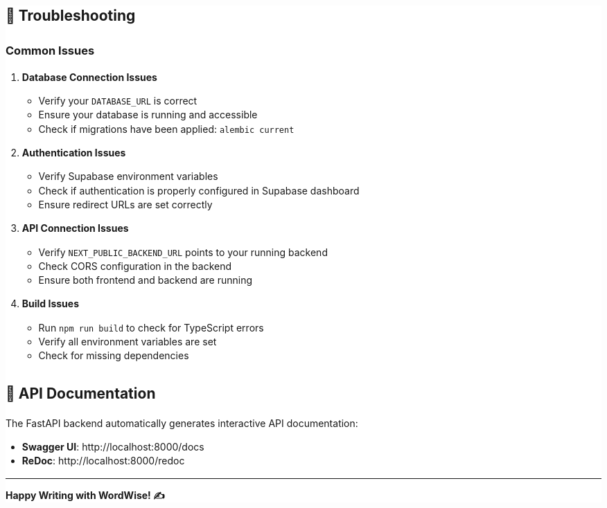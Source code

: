 ## 🐛 Troubleshooting

### Common Issues

1. **Database Connection Issues**
   - Verify your `DATABASE_URL` is correct
   - Ensure your database is running and accessible
   - Check if migrations have been applied: `alembic current`

2. **Authentication Issues**
   - Verify Supabase environment variables
   - Check if authentication is properly configured in Supabase dashboard
   - Ensure redirect URLs are set correctly

3. **API Connection Issues**
   - Verify `NEXT_PUBLIC_BACKEND_URL` points to your running backend
   - Check CORS configuration in the backend
   - Ensure both frontend and backend are running

4. **Build Issues**
   - Run `npm run build` to check for TypeScript errors
   - Verify all environment variables are set
   - Check for missing dependencies

## 📖 API Documentation

The FastAPI backend automatically generates interactive API documentation:
- **Swagger UI**: http://localhost:8000/docs
- **ReDoc**: http://localhost:8000/redoc

---

**Happy Writing with WordWise! ✍️** 